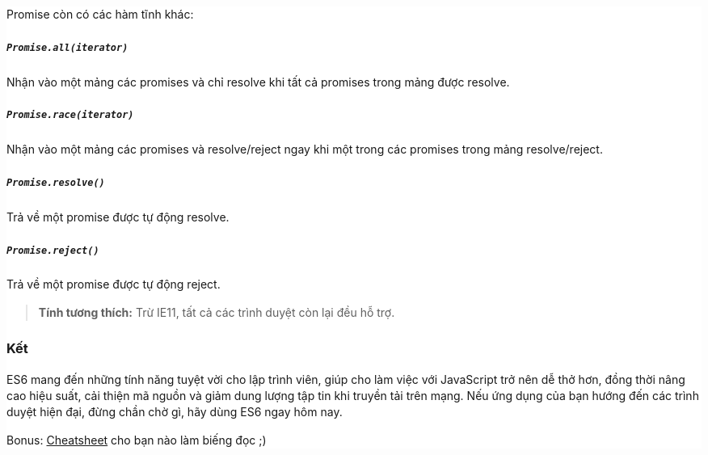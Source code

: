 Promise còn có các hàm tĩnh khác:

##### `Promise.all(iterator)`

Nhận vào một mảng các promises và chỉ resolve khi tất cả promises trong mảng được resolve.

##### `Promise.race(iterator)`

Nhận vào một mảng các promises và resolve/reject ngay khi một trong các promises trong mảng resolve/reject.

##### `Promise.resolve()`

Trả về một promise được tự động resolve.

##### `Promise.reject()`

Trả về một promise được tự động reject.

> **Tính tương thích:** Trừ IE11, tất cả các trình duyệt còn lại đều hỗ trợ.

### Kết

ES6 mang đến những tính năng tuyệt vời cho lập trình viên, giúp cho làm việc với JavaScript trở nên dễ thở hơn, đồng thời nâng cao hiệu suất, cải thiện mã nguồn và giảm dung lượng tập tin khi truyền tải trên mạng. Nếu ứng dụng của bạn hướng đến các trình duyệt hiện đại, đừng chần chờ gì, hãy dùng ES6 ngay hôm nay.

Bonus: [Cheatsheet](https://devhints.io/es6) cho bạn nào làm biếng đọc ;)
